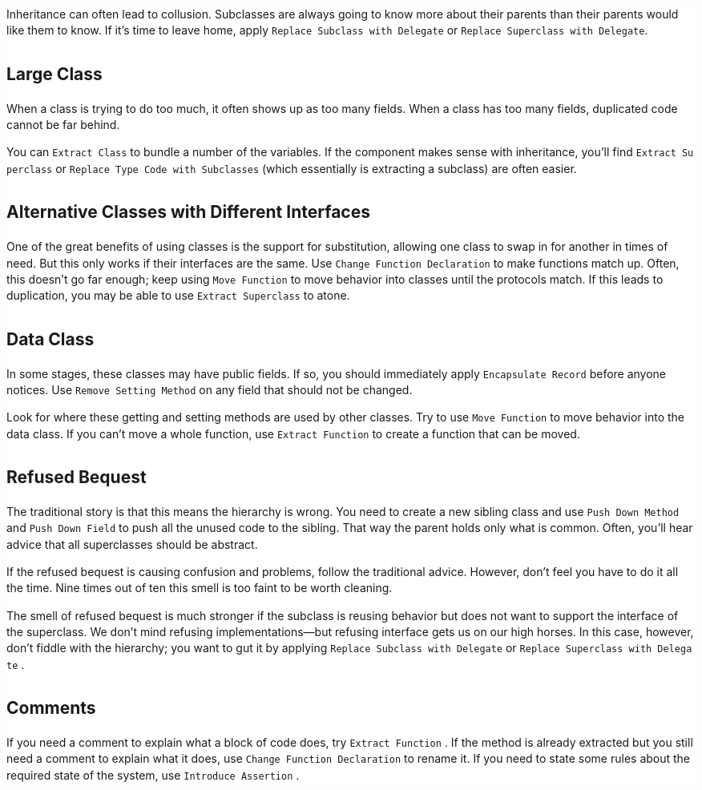 Inheritance can often lead to collusion. Subclasses are always going to know more about their parents than their parents would like them to know. If it’s time to leave home, apply `Replace Subclass with Delegate` or `Replace Superclass with Delegate`.

## Large Class

When a class is trying to do too much, it often shows up as too many fields. When a class has too many fields, duplicated code cannot be far behind.

You can `Extract Class` to bundle a number of the variables. If the component makes sense with inheritance, you’ll find `Extract Superclass` or `Replace Type Code with Subclasses` (which essentially is extracting a subclass) are often easier.

## Alternative Classes with Different Interfaces

One of the great benefits of using classes is the support for substitution, allowing one class to swap in for another in times of need. But this only works if their interfaces are the same. Use `Change Function Declaration` to make functions match up. Often, this doesn’t go far enough; keep using `Move Function` to move behavior into classes until the protocols match. If this leads to duplication, you may be able to use `Extract Superclass` to atone.

## Data Class

In some stages, these classes may have public fields. If so, you should immediately apply `Encapsulate Record` before anyone notices. Use `Remove Setting Method` on any field that should not be changed.

Look for where these getting and setting methods are used by other classes. Try to use `Move Function` to move behavior into the data class. If you can’t move a whole function, use `Extract Function` to create a function that can be moved.

## Refused Bequest

The traditional story is that this means the hierarchy is wrong. You need to create a new sibling class and use `Push Down Method` and `Push Down Field` to push all the unused code to the sibling. That way the parent holds only what is common. Often, you’ll hear advice that all superclasses should be abstract.

If the refused bequest is causing confusion and problems, follow the traditional advice. However, don’t feel you have to do it all the time. Nine times out of ten this smell is too faint to be worth cleaning.

The smell of refused bequest is much stronger if the subclass is reusing behavior but does not want to support the interface of the superclass. We don’t mind refusing implementations—but refusing interface gets us on our high horses. In this case, however, don’t fiddle with the hierarchy; you want to gut it by applying `Replace Subclass with Delegate` or `Replace Superclass with Delegate` .

## Comments

If you need a comment to explain what a block of code does, try `Extract Function` . If the method is already extracted but you still need a comment to explain what it does, use `Change Function Declaration` to rename it. If you need to state some rules about the required state of the system, use `Introduce Assertion` .
